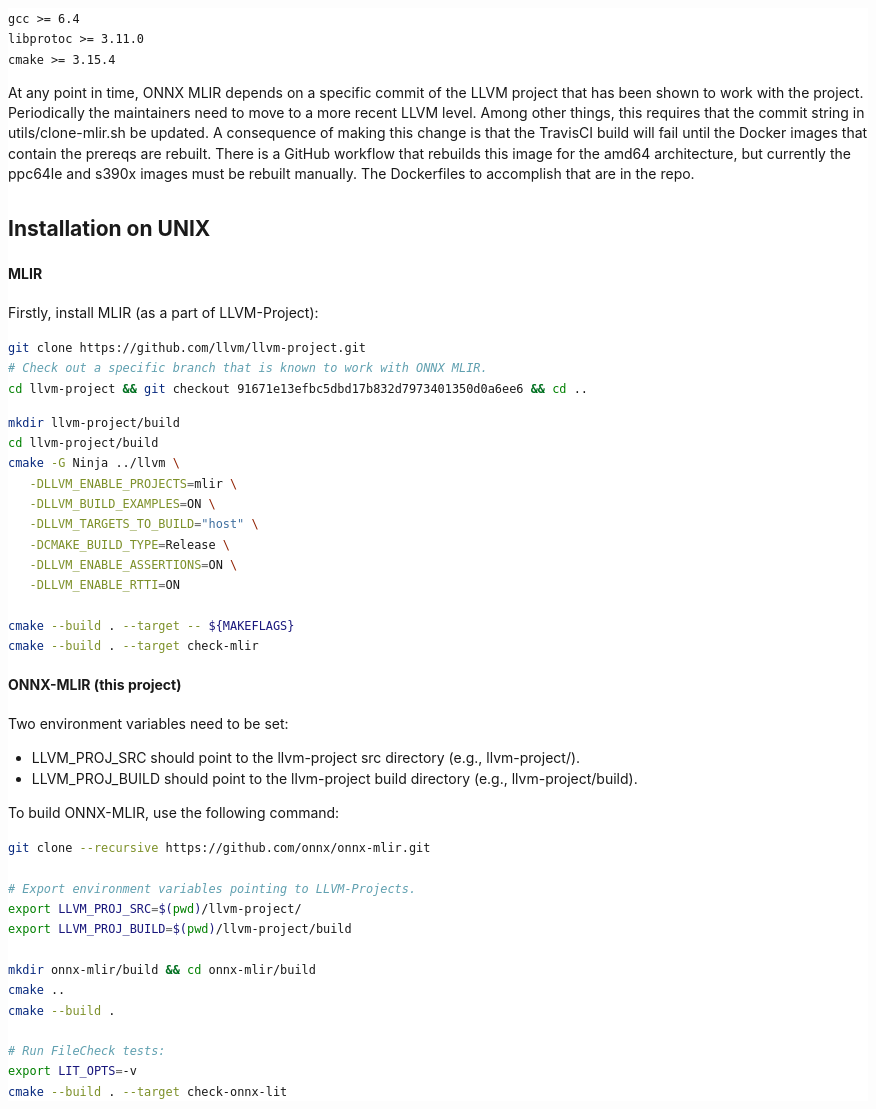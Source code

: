 ```
gcc >= 6.4
libprotoc >= 3.11.0
cmake >= 3.15.4
```
At any point in time, ONNX MLIR depends on a specific commit of the LLVM project that has been shown to work with the project. Periodically the maintainers
need to move to a more recent LLVM level. Among other things, this requires that the commit string in utils/clone-mlir.sh be updated. A consequence of
making this change is that the TravisCI build will fail until the Docker images that contain the prereqs are rebuilt. There is a GitHub workflow that rebuilds
this image for the amd64 architecture, but currently the ppc64le and s390x images must be rebuilt manually. The Dockerfiles to accomplish that are in the repo.

## Installation on UNIX

#### MLIR
Firstly, install MLIR (as a part of LLVM-Project):

[same-as-file]: <> (utils/clone-mlir.sh)
``` bash
git clone https://github.com/llvm/llvm-project.git
# Check out a specific branch that is known to work with ONNX MLIR.
cd llvm-project && git checkout 91671e13efbc5dbd17b832d7973401350d0a6ee6 && cd ..
```

[same-as-file]: <> (utils/build-mlir.sh)
``` bash
mkdir llvm-project/build
cd llvm-project/build
cmake -G Ninja ../llvm \
   -DLLVM_ENABLE_PROJECTS=mlir \
   -DLLVM_BUILD_EXAMPLES=ON \
   -DLLVM_TARGETS_TO_BUILD="host" \
   -DCMAKE_BUILD_TYPE=Release \
   -DLLVM_ENABLE_ASSERTIONS=ON \
   -DLLVM_ENABLE_RTTI=ON

cmake --build . --target -- ${MAKEFLAGS}
cmake --build . --target check-mlir
```

#### ONNX-MLIR (this project)
Two environment variables need to be set:
- LLVM_PROJ_SRC should point to the llvm-project src directory (e.g., llvm-project/).
- LLVM_PROJ_BUILD should point to the llvm-project build directory (e.g., llvm-project/build).

To build ONNX-MLIR, use the following command:

[same-as-file]: <> ({"ref": "utils/install-onnx-mlir.sh", "skip-doc": 2})
```bash
git clone --recursive https://github.com/onnx/onnx-mlir.git

# Export environment variables pointing to LLVM-Projects.
export LLVM_PROJ_SRC=$(pwd)/llvm-project/
export LLVM_PROJ_BUILD=$(pwd)/llvm-project/build

mkdir onnx-mlir/build && cd onnx-mlir/build
cmake ..
cmake --build .

# Run FileCheck tests:
export LIT_OPTS=-v
cmake --build . --target check-onnx-lit
```


[same-as-file]: <> (docs/docker-example/Dockerfile)
[same-as-file]: <> (utils/build-mlir.cmd)
[same-as-file]: <> ({"ref": "utils/install-onnx-mlir.cmd", "skip-doc": 2})